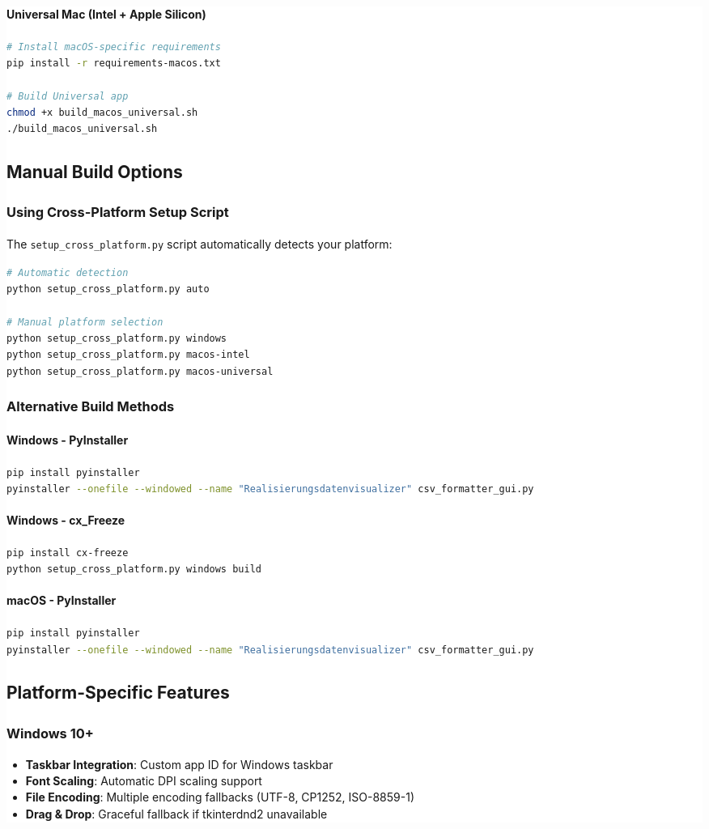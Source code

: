 #### Universal Mac (Intel + Apple Silicon)
```bash
# Install macOS-specific requirements
pip install -r requirements-macos.txt

# Build Universal app
chmod +x build_macos_universal.sh
./build_macos_universal.sh
```

## Manual Build Options

### Using Cross-Platform Setup Script

The `setup_cross_platform.py` script automatically detects your platform:

```bash
# Automatic detection
python setup_cross_platform.py auto

# Manual platform selection
python setup_cross_platform.py windows
python setup_cross_platform.py macos-intel
python setup_cross_platform.py macos-universal
```

### Alternative Build Methods

#### Windows - PyInstaller
```bash
pip install pyinstaller
pyinstaller --onefile --windowed --name "Realisierungsdatenvisualizer" csv_formatter_gui.py
```

#### Windows - cx_Freeze
```bash
pip install cx-freeze
python setup_cross_platform.py windows build
```

#### macOS - PyInstaller
```bash
pip install pyinstaller
pyinstaller --onefile --windowed --name "Realisierungsdatenvisualizer" csv_formatter_gui.py
```

## Platform-Specific Features

### Windows 10+
- **Taskbar Integration**: Custom app ID for Windows taskbar
- **Font Scaling**: Automatic DPI scaling support
- **File Encoding**: Multiple encoding fallbacks (UTF-8, CP1252, ISO-8859-1)
- **Drag & Drop**: Graceful fallback if tkinterdnd2 unavailable
